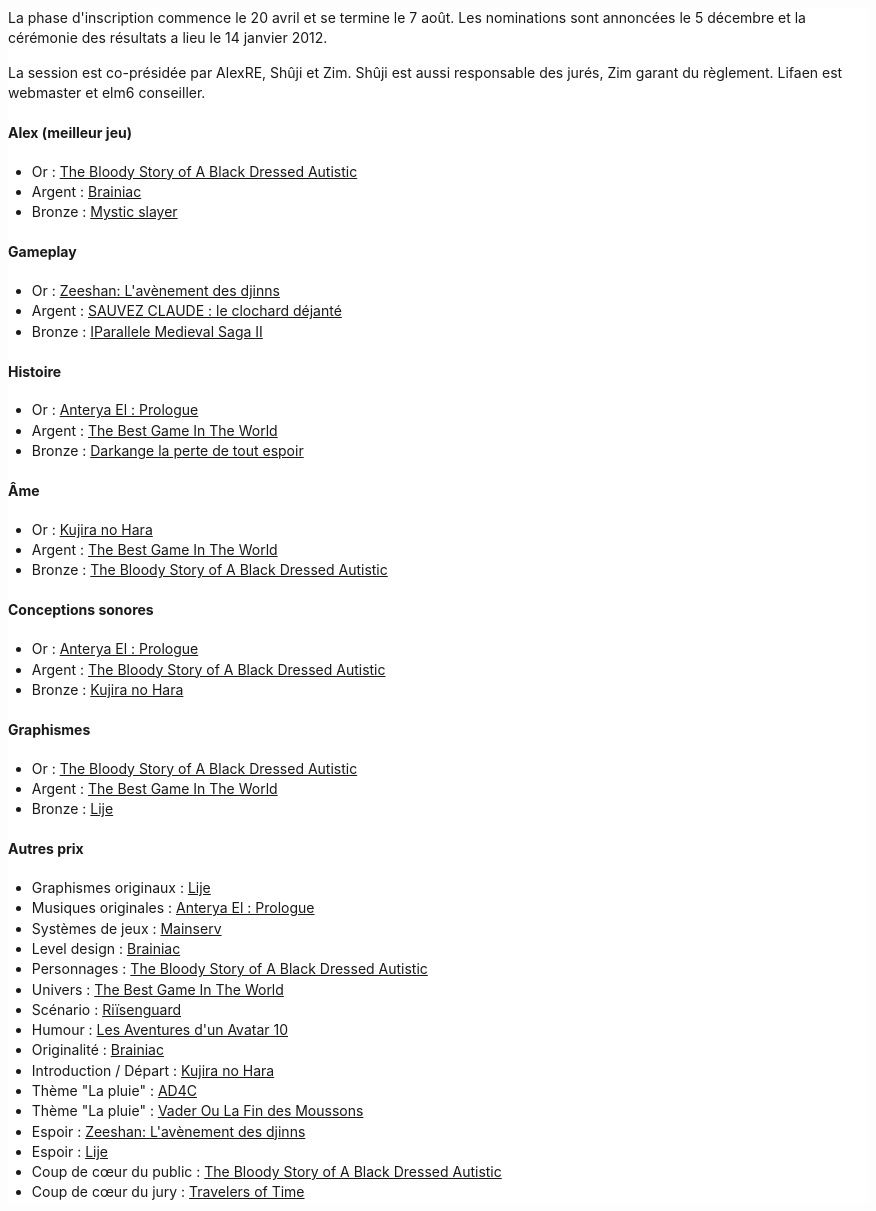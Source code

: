 La phase d'inscription commence le 20 avril et se termine le 7 août. Les nominations sont annoncées le 5 décembre et la cérémonie des résultats a lieu le 14 janvier 2012.

La session est co-présidée par AlexRE, Shûji et Zim. Shûji est aussi responsable des jurés, Zim garant du règlement. Lifaen est webmaster et elm6 conseiller.

#### Alex (meilleur jeu)

- Or : [The Bloody Story of A Black Dressed Autistic](https://www.alexdor.info/?p=jeu&id=34)
- Argent : [Brainiac](https://www.alexdor.info/?p=jeu&id=22)
- Bronze : [Mystic slayer](https://www.alexdor.info/?p=jeu&id=40)

#### Gameplay

- Or : [Zeeshan: L'avènement des djinns](https://www.alexdor.info/?p=jeu&id=29)
- Argent : [SAUVEZ CLAUDE : le clochard déjanté](https://www.alexdor.info/?p=jeu&id=19)
- Bronze : [IParallele Medieval Saga II](https://www.alexdor.info/?p=jeu&id=4)

#### Histoire

- Or : [Anterya El : Prologue](https://www.alexdor.info/?p=jeu&id=60)
- Argent : [The Best Game In The World](https://www.alexdor.info/?p=jeu&id=49)
- Bronze : [Darkange la perte de tout espoir](https://www.alexdor.info/?p=jeu&id=9)

#### Âme

- Or : [Kujira no Hara](https://www.alexdor.info/?p=jeu&id=59)
- Argent : [The Best Game In The World](https://www.alexdor.info/?p=jeu&id=49)
- Bronze : [The Bloody Story of A Black Dressed Autistic](https://www.alexdor.info/?p=jeu&id=34)

#### Conceptions sonores

- Or : [Anterya El : Prologue](https://www.alexdor.info/?p=jeu&id=60)
- Argent : [The Bloody Story of A Black Dressed Autistic](https://www.alexdor.info/?p=jeu&id=34)
- Bronze : [Kujira no Hara](https://www.alexdor.info/?p=jeu&id=59)

#### Graphismes

- Or : [The Bloody Story of A Black Dressed Autistic](https://www.alexdor.info/?p=jeu&id=34)
- Argent : [The Best Game In The World](https://www.alexdor.info/?p=jeu&id=49)
- Bronze : [Lije](https://www.alexdor.info/?p=jeu&id=54)

#### Autres prix

- Graphismes originaux : [Lije](https://www.alexdor.info/?p=jeu&id=54)
- Musiques originales : [Anterya El : Prologue](https://www.alexdor.info/?p=jeu&id=60)
- Systèmes de jeux : [Mainserv](https://www.alexdor.info/?p=jeu&id=47)
- Level design : [Brainiac](https://www.alexdor.info/?p=jeu&id=22)
- Personnages : [The Bloody Story of A Black Dressed Autistic](https://www.alexdor.info/?p=jeu&id=34)
- Univers : [The Best Game In The World](https://www.alexdor.info/?p=jeu&id=49)
- Scénario : [Riïsenguard](https://www.alexdor.info/?p=jeu&id=20)
- Humour : [Les Aventures d'un Avatar 10](https://www.alexdor.info/?p=jeu&id=13)
- Originalité : [Brainiac](https://www.alexdor.info/?p=jeu&id=22)
- Introduction / Départ : [Kujira no Hara](https://www.alexdor.info/?p=jeu&id=59)
- Thème "La pluie" : [AD4C](https://www.alexdor.info/?p=jeu&id=52)
- Thème "La pluie" : [Vader Ou La Fin des Moussons](https://www.alexdor.info/?p=jeu&id=26)
- Espoir : [Zeeshan: L'avènement des djinns](https://www.alexdor.info/?p=jeu&id=29)
- Espoir : [Lije](https://www.alexdor.info/?p=jeu&id=54)
- Coup de cœur du public : [The Bloody Story of A Black Dressed Autistic](https://www.alexdor.info/?p=jeu&id=34)
- Coup de cœur du jury : [Travelers of Time](https://www.alexdor.info/?p=jeu&id=58)
